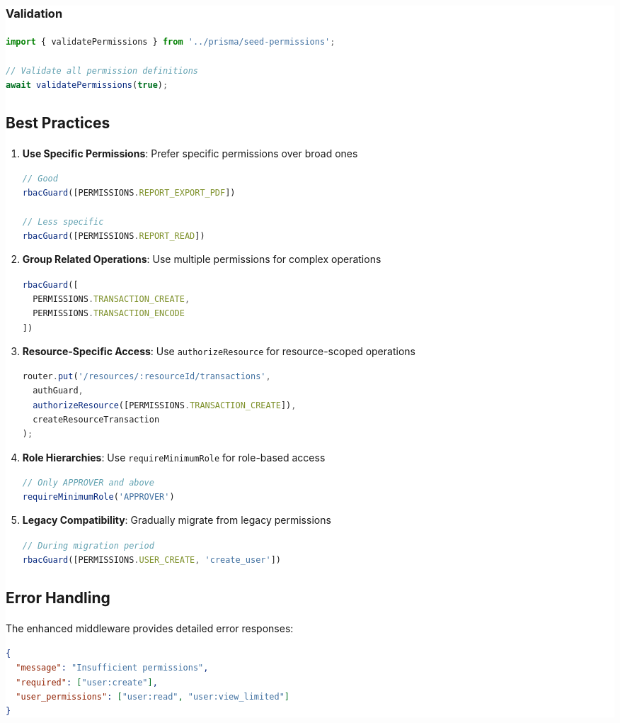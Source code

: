 ### Validation
```typescript
import { validatePermissions } from '../prisma/seed-permissions';

// Validate all permission definitions
await validatePermissions(true);
```

## Best Practices

1. **Use Specific Permissions**: Prefer specific permissions over broad ones
   ```typescript
   // Good
   rbacGuard([PERMISSIONS.REPORT_EXPORT_PDF])
   
   // Less specific
   rbacGuard([PERMISSIONS.REPORT_READ])
   ```

2. **Group Related Operations**: Use multiple permissions for complex operations
   ```typescript
   rbacGuard([
     PERMISSIONS.TRANSACTION_CREATE,
     PERMISSIONS.TRANSACTION_ENCODE
   ])
   ```

3. **Resource-Specific Access**: Use `authorizeResource` for resource-scoped operations
   ```typescript
   router.put('/resources/:resourceId/transactions', 
     authGuard, 
     authorizeResource([PERMISSIONS.TRANSACTION_CREATE]), 
     createResourceTransaction
   );
   ```

4. **Role Hierarchies**: Use `requireMinimumRole` for role-based access
   ```typescript
   // Only APPROVER and above
   requireMinimumRole('APPROVER')
   ```

5. **Legacy Compatibility**: Gradually migrate from legacy permissions
   ```typescript
   // During migration period
   rbacGuard([PERMISSIONS.USER_CREATE, 'create_user'])
   ```

## Error Handling

The enhanced middleware provides detailed error responses:

```json
{
  "message": "Insufficient permissions",
  "required": ["user:create"],
  "user_permissions": ["user:read", "user:view_limited"]
}
```
